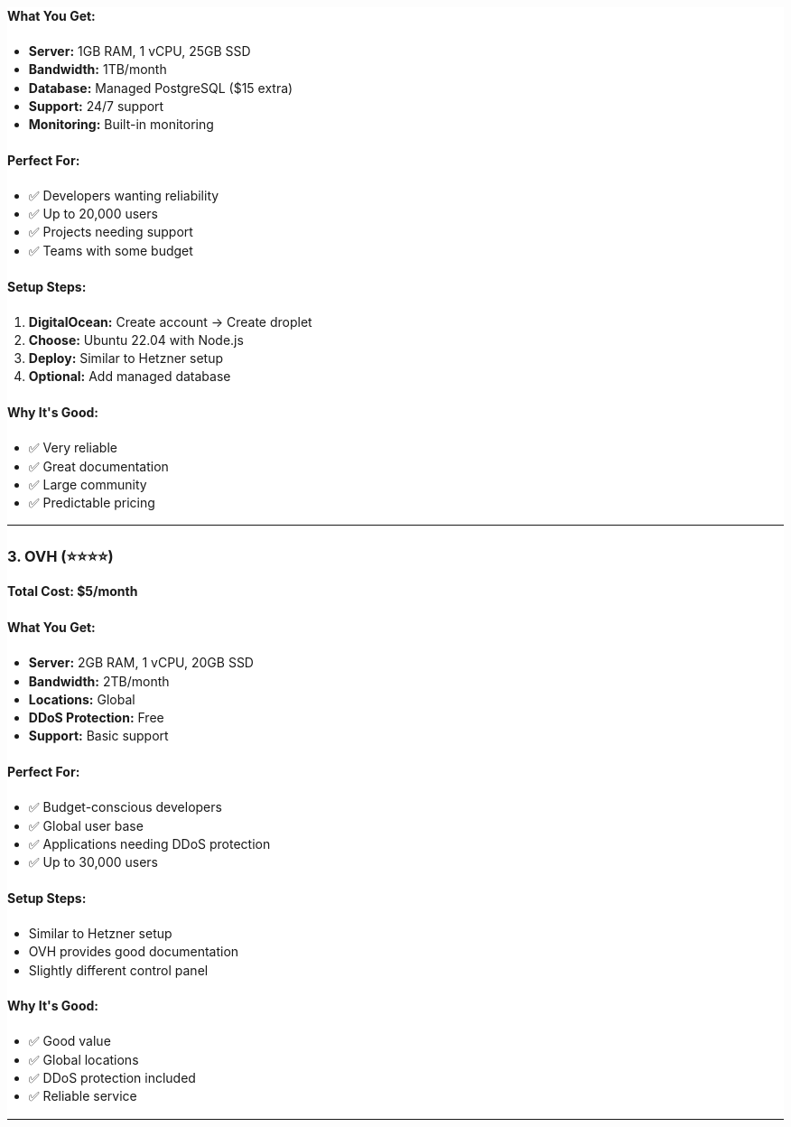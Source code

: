 #### **What You Get:**
- **Server:** 1GB RAM, 1 vCPU, 25GB SSD
- **Bandwidth:** 1TB/month
- **Database:** Managed PostgreSQL ($15 extra)
- **Support:** 24/7 support
- **Monitoring:** Built-in monitoring

#### **Perfect For:**
- ✅ Developers wanting reliability
- ✅ Up to 20,000 users
- ✅ Projects needing support
- ✅ Teams with some budget

#### **Setup Steps:**
1. **DigitalOcean:** Create account → Create droplet
2. **Choose:** Ubuntu 22.04 with Node.js
3. **Deploy:** Similar to Hetzner setup
4. **Optional:** Add managed database

#### **Why It's Good:**
- ✅ Very reliable
- ✅ Great documentation
- ✅ Large community
- ✅ Predictable pricing

---

### **3. OVH (⭐⭐⭐⭐)**
**Total Cost: $5/month**

#### **What You Get:**
- **Server:** 2GB RAM, 1 vCPU, 20GB SSD
- **Bandwidth:** 2TB/month
- **Locations:** Global
- **DDoS Protection:** Free
- **Support:** Basic support

#### **Perfect For:**
- ✅ Budget-conscious developers
- ✅ Global user base
- ✅ Applications needing DDoS protection
- ✅ Up to 30,000 users

#### **Setup Steps:**
- Similar to Hetzner setup
- OVH provides good documentation
- Slightly different control panel

#### **Why It's Good:**
- ✅ Good value
- ✅ Global locations
- ✅ DDoS protection included
- ✅ Reliable service

---